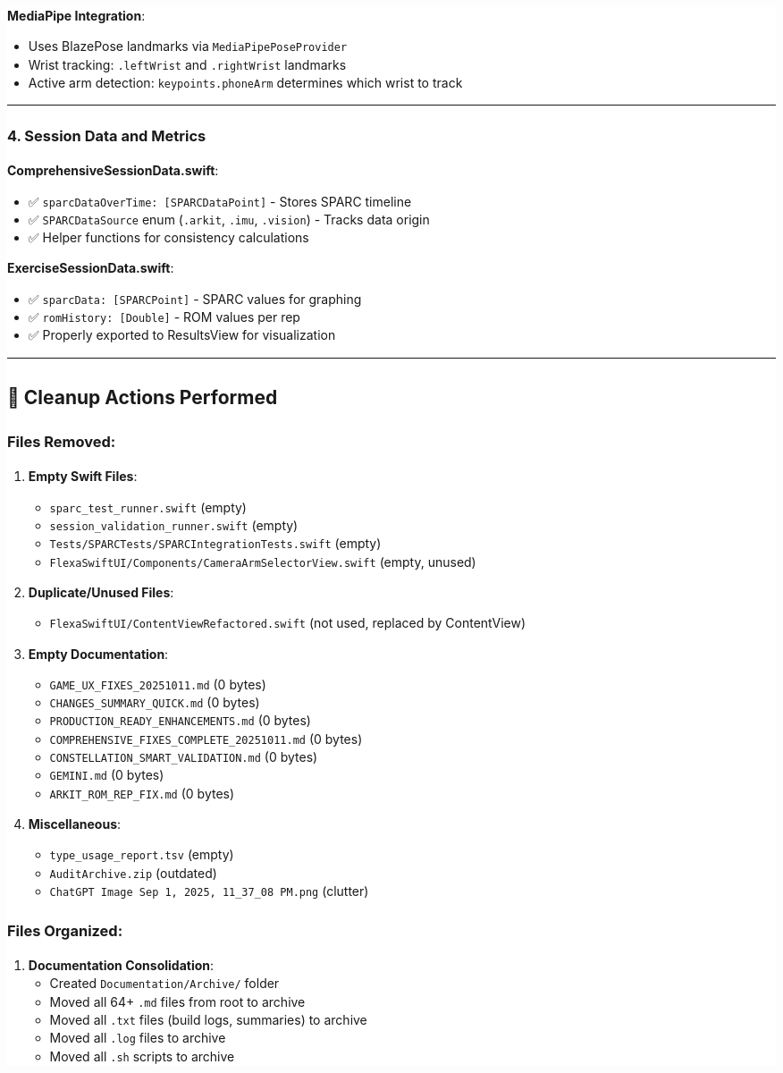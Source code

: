 **MediaPipe Integration**:
- Uses BlazePose landmarks via `MediaPipePoseProvider`
- Wrist tracking: `.leftWrist` and `.rightWrist` landmarks
- Active arm detection: `keypoints.phoneArm` determines which wrist to track

---

### 4. **Session Data and Metrics**

**ComprehensiveSessionData.swift**:
- ✅ `sparcDataOverTime: [SPARCDataPoint]` - Stores SPARC timeline
- ✅ `SPARCDataSource` enum (`.arkit`, `.imu`, `.vision`) - Tracks data origin
- ✅ Helper functions for consistency calculations

**ExerciseSessionData.swift**:
- ✅ `sparcData: [SPARCPoint]` - SPARC values for graphing
- ✅ `romHistory: [Double]` - ROM values per rep
- ✅ Properly exported to ResultsView for visualization

---

## 🧹 Cleanup Actions Performed

### Files Removed:
1. **Empty Swift Files**:
   - `sparc_test_runner.swift` (empty)
   - `session_validation_runner.swift` (empty)
   - `Tests/SPARCTests/SPARCIntegrationTests.swift` (empty)
   - `FlexaSwiftUI/Components/CameraArmSelectorView.swift` (empty, unused)
   
2. **Duplicate/Unused Files**:
   - `FlexaSwiftUI/ContentViewRefactored.swift` (not used, replaced by ContentView)

3. **Empty Documentation**:
   - `GAME_UX_FIXES_20251011.md` (0 bytes)
   - `CHANGES_SUMMARY_QUICK.md` (0 bytes)
   - `PRODUCTION_READY_ENHANCEMENTS.md` (0 bytes)
   - `COMPREHENSIVE_FIXES_COMPLETE_20251011.md` (0 bytes)
   - `CONSTELLATION_SMART_VALIDATION.md` (0 bytes)
   - `GEMINI.md` (0 bytes)
   - `ARKIT_ROM_REP_FIX.md` (0 bytes)

4. **Miscellaneous**:
   - `type_usage_report.tsv` (empty)
   - `AuditArchive.zip` (outdated)
   - `ChatGPT Image Sep 1, 2025, 11_37_08 PM.png` (clutter)

### Files Organized:
1. **Documentation Consolidation**:
   - Created `Documentation/Archive/` folder
   - Moved all 64+ `.md` files from root to archive
   - Moved all `.txt` files (build logs, summaries) to archive
   - Moved all `.log` files to archive
   - Moved all `.sh` scripts to archive
